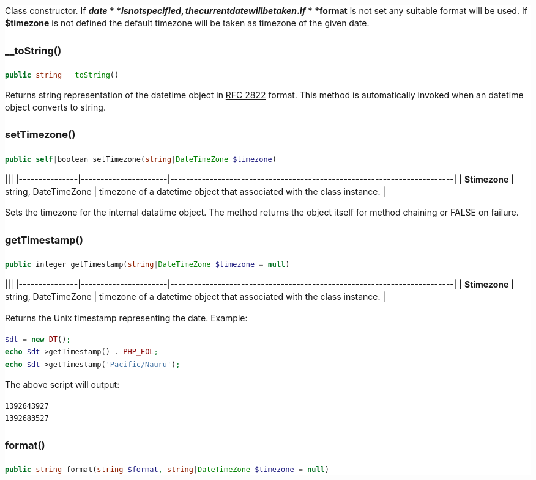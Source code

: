 Class constructor. If **$date** is not specified, the current date will be taken. If **$format** is not set any suitable format will be used. If **$timezone** is not defined the default timezone will be taken as timezone of the given date.

### **__toString()**

```php
public string __toString()
```

Returns string representation of the datetime object in [RFC 2822](http://www.faqs.org/rfcs/rfc2822.html) format. This method is automatically invoked when an datetime object converts to string.


### **setTimezone()**

```php
public self|boolean setTimezone(string|DateTimeZone $timezone)
```

|||
|---------------|----------------------|------------------------------------------------------------------------|
| **$timezone** | string, DateTimeZone | timezone of a datetime object that associated with the class instance. |

Sets the timezone for the internal datatime object. The method returns the object itself for method chaining or FALSE on failure.

### **getTimestamp()**

```php
public integer getTimestamp(string|DateTimeZone $timezone = null)
```

|||
|---------------|----------------------|------------------------------------------------------------------------|
| **$timezone** | string, DateTimeZone | timezone of a datetime object that associated with the class instance. |

Returns the Unix timestamp representing the date. Example:

```php
$dt = new DT();
echo $dt->getTimestamp() . PHP_EOL;
echo $dt->getTimestamp('Pacific/Nauru');
```

The above script will output:

```
1392643927
1392683527
```

### **format()**

```php
public string format(string $format, string|DateTimeZone $timezone = null)
```
